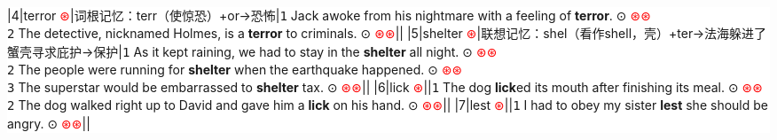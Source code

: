 |4|<font onclick="show('[ˈterə]')" onclick="show('[ˈterə]')">terror</font> <font onmouseover="javascript:read('TERROR','[ˈterə]')" onClick="javascript:read('TERROR','[ˈterə]')" style="color: rgb(255,0,0)">⊛</font>|词根记忆：terr（使惊恐）+or→恐怖|<kbd onclick="show('n. ① 恐怖')" onmouseover="show('n. ① 恐怖')">1</kbd> Jack awoke from his nightmare with a feeling of **terror**. <font title="杰克惊恐万分地从噩梦中醒来。" onclick="show('杰克惊恐万分地从噩梦中醒来。')" onmouseover="show('杰克惊恐万分地从噩梦中醒来。')">⊙</font> <font onmouseover="javascript:read(' Jack awoke from his nightmare with a feeling of terror. ','杰克惊恐万分地从噩梦中醒来。')" onClick="javascript:read(' Jack awoke from his nightmare with a feeling of terror. ','杰克惊恐万分地从噩梦中醒来。')" style="color: rgb(255,0,0)">⊛⊛</font><br /><kbd onclick="show('② 可怕的人 （事）')" onmouseover="show('② 可怕的人 （事）')">2</kbd> The detective, nicknamed Holmes, is a **terror** to criminals. <font title="那个外号叫“福尔摩斯”的侦探令罪犯闻之丧胆。" onclick="show('那个外号叫“福尔摩斯”的侦探令罪犯闻之丧胆。')" onmouseover="show('那个外号叫“福尔摩斯”的侦探令罪犯闻之丧胆。')">⊙</font> <font onmouseover="javascript:read(' The detective, nicknamed Holmes, is a terror to criminals. ','那个外号叫“福尔摩斯”的侦探令罪犯闻之丧胆。')" onClick="javascript:read(' The detective, nicknamed Holmes, is a terror to criminals. ','那个外号叫“福尔摩斯”的侦探令罪犯闻之丧胆。')" style="color: rgb(255,0,0)">⊛⊛</font>||
|5|<font onclick="show('[ˈʃeltə]')" onclick="show('[ˈʃeltə]')">shelter</font> <font onmouseover="javascript:read('SHELTER','[ˈʃeltə]')" onClick="javascript:read('SHELTER','[ˈʃeltə]')" style="color: rgb(255,0,0)">⊛</font>|联想记忆：shel（看作shell，壳）+ter→法海躲进了蟹壳寻求庇护→保护|<kbd onclick="show('n. ① 掩蔽处，躲避处')" onmouseover="show('n. ① 掩蔽处，躲避处')">1</kbd> As it kept raining, we had to stay in the **shelter** all night. <font title="雨一直下，我们只好在避雨处待了一整夜。" onclick="show('雨一直下，我们只好在避雨处待了一整夜。')" onmouseover="show('雨一直下，我们只好在避雨处待了一整夜。')">⊙</font> <font onmouseover="javascript:read(' As it kept raining, we had to stay in the shelter all night. ','雨一直下，我们只好在避雨处待了一整夜。')" onClick="javascript:read(' As it kept raining, we had to stay in the shelter all night. ','雨一直下，我们只好在避雨处待了一整夜。')" style="color: rgb(255,0,0)">⊛⊛</font><br /><kbd onclick="show('② 掩蔽，保护')" onmouseover="show('② 掩蔽，保护')">2</kbd> The people were running for **shelter** when the earthquake happened. <font title="当地震发生的时候，人们到处寻找庇护。" onclick="show('当地震发生的时候，人们到处寻找庇护。')" onmouseover="show('当地震发生的时候，人们到处寻找庇护。')">⊙</font> <font onmouseover="javascript:read(' The people were running for shelter when the earthquake happened. ','当地震发生的时候，人们到处寻找庇护。')" onClick="javascript:read(' The people were running for shelter when the earthquake happened. ','当地震发生的时候，人们到处寻找庇护。')" style="color: rgb(255,0,0)">⊛⊛</font><br /><kbd onclick="show('v. 掩蔽，躲避，庇护')" onmouseover="show('v. 掩蔽，躲避，庇护')">3</kbd> The superstar would be embarrassed to **shelter** tax. <font title="这个超级明星将会为自己的逃税行为感到难堪。" onclick="show('这个超级明星将会为自己的逃税行为感到难堪。')" onmouseover="show('这个超级明星将会为自己的逃税行为感到难堪。')">⊙</font> <font onmouseover="javascript:read(' The superstar would be embarrassed to shelter tax. ','这个超级明星将会为自己的逃税行为感到难堪。')" onClick="javascript:read(' The superstar would be embarrassed to shelter tax. ','这个超级明星将会为自己的逃税行为感到难堪。')" style="color: rgb(255,0,0)">⊛⊛</font>||
|6|<font onclick="show('[lɪk]')" onclick="show('[lɪk]')">lick</font> <font onmouseover="javascript:read('LICK','[lɪk]')" onClick="javascript:read('LICK','[lɪk]')" style="color: rgb(255,0,0)">⊛</font>||<kbd onclick="show('vt. 舔')" onmouseover="show('vt. 舔')">1</kbd> The dog **lick**ed its mouth after finishing its meal. <font title="这条狗吃完食物后舔了舔嘴巴。" onclick="show('这条狗吃完食物后舔了舔嘴巴。')" onmouseover="show('这条狗吃完食物后舔了舔嘴巴。')">⊙</font> <font onmouseover="javascript:read(' The dog licked its mouth after finishing its meal. ','这条狗吃完食物后舔了舔嘴巴。')" onClick="javascript:read(' The dog licked its mouth after finishing its meal. ','这条狗吃完食物后舔了舔嘴巴。')" style="color: rgb(255,0,0)">⊛⊛</font><br /><kbd onclick="show('n. 舔')" onmouseover="show('n. 舔')">2</kbd> The dog walked right up to David and gave him a **lick** on his hand. <font title="那条狗径直走到戴维跟前，舔了一下他的手。" onclick="show('那条狗径直走到戴维跟前，舔了一下他的手。')" onmouseover="show('那条狗径直走到戴维跟前，舔了一下他的手。')">⊙</font> <font onmouseover="javascript:read(' The dog walked right up to David and gave him a lick on his hand. ','那条狗径直走到戴维跟前，舔了一下他的手。')" onClick="javascript:read(' The dog walked right up to David and gave him a lick on his hand. ','那条狗径直走到戴维跟前，舔了一下他的手。')" style="color: rgb(255,0,0)">⊛⊛</font>||
|7|<font onclick="show('[lest]')" onclick="show('[lest]')">lest</font> <font onmouseover="javascript:read('LEST','[lest]')" onClick="javascript:read('LEST','[lest]')" style="color: rgb(255,0,0)">⊛</font>||<kbd onclick="show('conj. 唯恐，免得')" onmouseover="show('conj. 唯恐，免得')">1</kbd> I had to obey my sister **lest** she should be angry. <font title="我得顺着我妹妹，免得她生气。" onclick="show('我得顺着我妹妹，免得她生气。')" onmouseover="show('我得顺着我妹妹，免得她生气。')">⊙</font> <font onmouseover="javascript:read(' I had to obey my sister lest she should be angry. ','我得顺着我妹妹，免得她生气。')" onClick="javascript:read(' I had to obey my sister lest she should be angry. ','我得顺着我妹妹，免得她生气。')" style="color: rgb(255,0,0)">⊛⊛</font>||